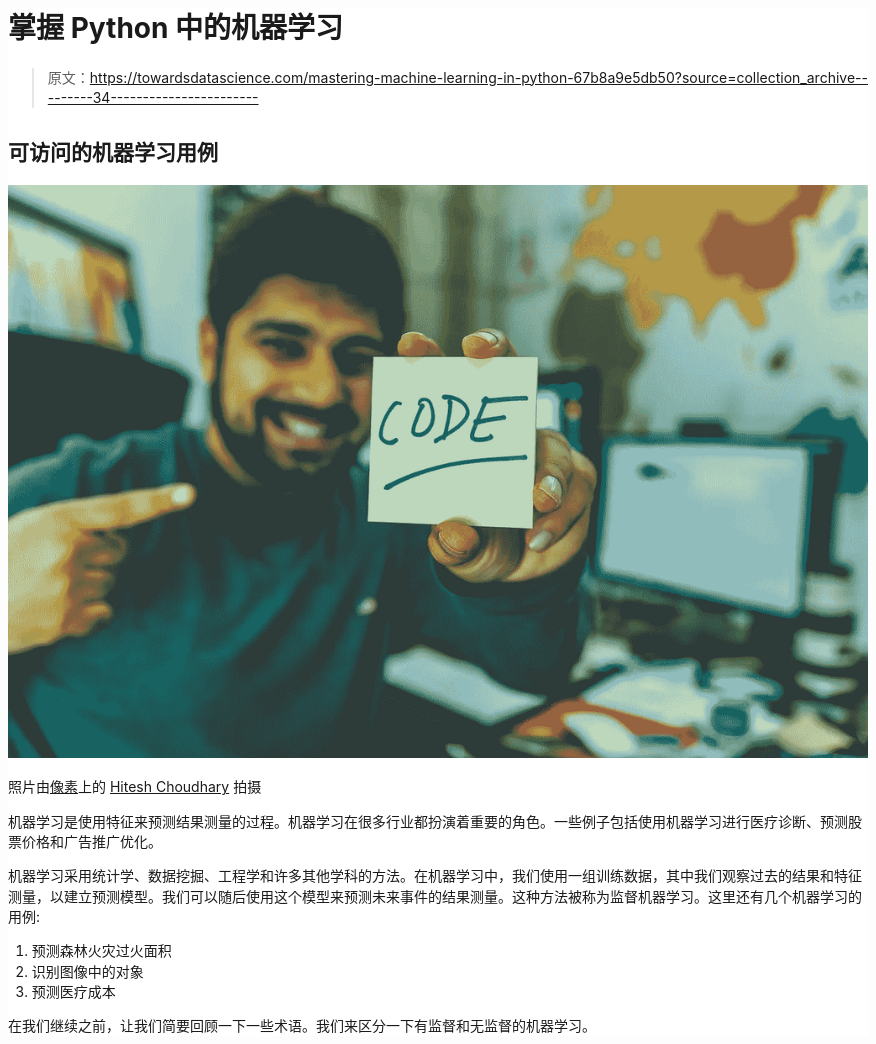 # 掌握 Python 中的机器学习

> 原文：<https://towardsdatascience.com/mastering-machine-learning-in-python-67b8a9e5db50?source=collection_archive---------34----------------------->

## 可访问的机器学习用例

![](img/eab96099d1cef2f222bc35b00c30cc5c.png)

照片由[像素](https://www.pexels.com/photo/man-in-grey-sweater-holding-yellow-sticky-note-879109/)上的 [Hitesh Choudhary](https://www.pexels.com/@hiteshchoudhary) 拍摄

机器学习是使用特征来预测结果测量的过程。机器学习在很多行业都扮演着重要的角色。一些例子包括使用机器学习进行医疗诊断、预测股票价格和广告推广优化。

机器学习采用统计学、数据挖掘、工程学和许多其他学科的方法。在机器学习中，我们使用一组训练数据，其中我们观察过去的结果和特征测量，以建立预测模型。我们可以随后使用这个模型来预测未来事件的结果测量。这种方法被称为监督机器学习。这里还有几个机器学习的用例:

1.  预测森林火灾过火面积
2.  识别图像中的对象
3.  预测医疗成本

在我们继续之前，让我们简要回顾一下一些术语。我们来区分一下有监督和无监督的机器学习。
